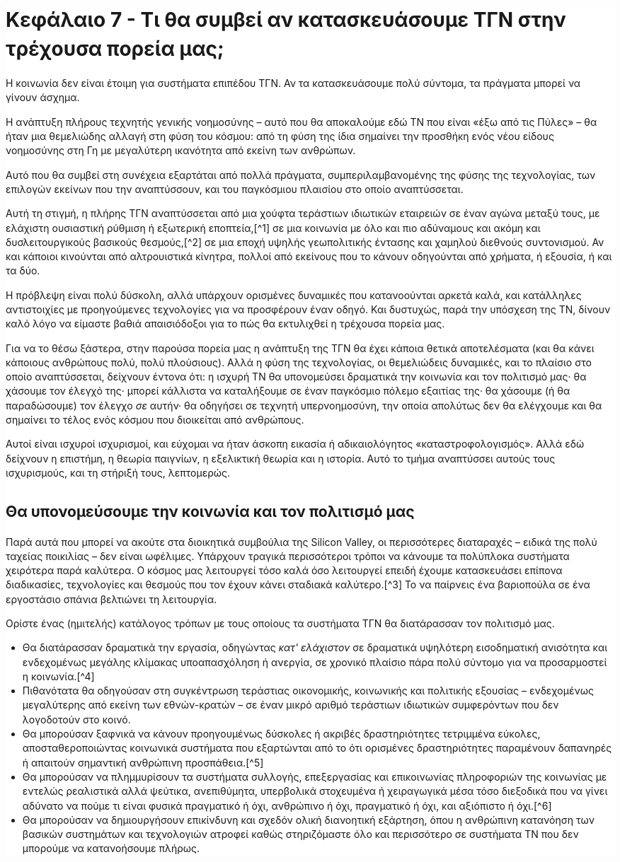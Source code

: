 # Κεφάλαιο 7 - Τι θα συμβεί αν κατασκευάσουμε ΤΓΝ στην τρέχουσα πορεία μας;

Η κοινωνία δεν είναι έτοιμη για συστήματα επιπέδου ΤΓΝ. Αν τα κατασκευάσουμε πολύ σύντομα, τα πράγματα μπορεί να γίνουν άσχημα.

Η ανάπτυξη πλήρους τεχνητής γενικής νοημοσύνης – αυτό που θα αποκαλούμε εδώ ΤΝ που είναι «έξω από τις Πύλες» – θα ήταν μια θεμελιώδης αλλαγή στη φύση του κόσμου: από τη φύση της ίδια σημαίνει την προσθήκη ενός νέου είδους νοημοσύνης στη Γη με μεγαλύτερη ικανότητα από εκείνη των ανθρώπων.

Αυτό που θα συμβεί στη συνέχεια εξαρτάται από πολλά πράγματα, συμπεριλαμβανομένης της φύσης της τεχνολογίας, των επιλογών εκείνων που την αναπτύσσουν, και του παγκόσμιου πλαισίου στο οποίο αναπτύσσεται.

Αυτή τη στιγμή, η πλήρης ΤΓΝ αναπτύσσεται από μια χούφτα τεράστιων ιδιωτικών εταιρειών σε έναν αγώνα μεταξύ τους, με ελάχιστη ουσιαστική ρύθμιση ή εξωτερική εποπτεία,[^1] σε μια κοινωνία με όλο και πιο αδύναμους και ακόμη και δυσλειτουργικούς βασικούς θεσμούς,[^2] σε μια εποχή υψηλής γεωπολιτικής έντασης και χαμηλού διεθνούς συντονισμού. Αν και κάποιοι κινούνται από αλτρουιστικά κίνητρα, πολλοί από εκείνους που το κάνουν οδηγούνται από χρήματα, ή εξουσία, ή και τα δύο.

Η πρόβλεψη είναι πολύ δύσκολη, αλλά υπάρχουν ορισμένες δυναμικές που κατανοούνται αρκετά καλά, και κατάλληλες αντιστοιχίες με προηγούμενες τεχνολογίες για να προσφέρουν έναν οδηγό. Και δυστυχώς, παρά την υπόσχεση της ΤΝ, δίνουν καλό λόγο να είμαστε βαθιά απαισιόδοξοι για το πώς θα εκτυλιχθεί η τρέχουσα πορεία μας.

Για να το θέσω ξάστερα, στην παρούσα πορεία μας η ανάπτυξη της ΤΓΝ θα έχει κάποια θετικά αποτελέσματα (και θα κάνει κάποιους ανθρώπους πολύ, πολύ πλούσιους). Αλλά η φύση της τεχνολογίας, οι θεμελιώδεις δυναμικές, και το πλαίσιο στο οποίο αναπτύσσεται, δείχνουν έντονα ότι: η ισχυρή ΤΝ θα υπονομεύσει δραματικά την κοινωνία και τον πολιτισμό μας· θα χάσουμε τον έλεγχό της· μπορεί κάλλιστα να καταλήξουμε σε έναν παγκόσμιο πόλεμο εξαιτίας της· θα χάσουμε (ή θα παραδώσουμε) τον έλεγχο *σε* αυτήν· θα οδηγήσει σε τεχνητή υπερνοημοσύνη, την οποία απολύτως δεν θα ελέγχουμε και θα σημαίνει το τέλος ενός κόσμου που διοικείται από ανθρώπους.

Αυτοί είναι ισχυροί ισχυρισμοί, και εύχομαι να ήταν άσκοπη εικασία ή αδικαιολόγητος «καταστροφολογισμός». Αλλά εδώ δείχνουν η επιστήμη, η θεωρία παιγνίων, η εξελικτική θεωρία και η ιστορία. Αυτό το τμήμα αναπτύσσει αυτούς τους ισχυρισμούς, και τη στήριξή τους, λεπτομερώς.

## Θα υπονομεύσουμε την κοινωνία και τον πολιτισμό μας

Παρά αυτά που μπορεί να ακούτε στα διοικητικά συμβούλια της Silicon Valley, οι περισσότερες διαταραχές – ειδικά της πολύ ταχείας ποικιλίας – δεν είναι ωφέλιμες. Υπάρχουν τραγικά περισσότεροι τρόποι να κάνουμε τα πολύπλοκα συστήματα χειρότερα παρά καλύτερα. Ο κόσμος μας λειτουργεί τόσο καλά όσο λειτουργεί επειδή έχουμε κατασκευάσει επίπονα διαδικασίες, τεχνολογίες και θεσμούς που τον έχουν κάνει σταδιακά καλύτερο.[^3] Το να παίρνεις ένα βαριοπούλα σε ένα εργοστάσιο σπάνια βελτιώνει τη λειτουργία.

Ορίστε ένας (ημιτελής) κατάλογος τρόπων με τους οποίους τα συστήματα ΤΓΝ θα διατάρασσαν τον πολιτισμό μας.

- Θα διατάρασσαν δραματικά την εργασία, οδηγώντας *κατ' ελάχιστον* σε δραματικά υψηλότερη εισοδηματική ανισότητα και ενδεχομένως μεγάλης κλίμακας υποαπασχόληση ή ανεργία, σε χρονικό πλαίσιο πάρα πολύ σύντομο για να προσαρμοστεί η κοινωνία.[^4]
- Πιθανότατα θα οδηγούσαν στη συγκέντρωση τεράστιας οικονομικής, κοινωνικής και πολιτικής εξουσίας – ενδεχομένως μεγαλύτερης από εκείνη των εθνών-κρατών – σε έναν μικρό αριθμό τεράστιων ιδιωτικών συμφερόντων που δεν λογοδοτούν στο κοινό.
- Θα μπορούσαν ξαφνικά να κάνουν προηγουμένως δύσκολες ή ακριβές δραστηριότητες τετριμμένα εύκολες, αποσταθεροποιώντας κοινωνικά συστήματα που εξαρτώνται από το ότι ορισμένες δραστηριότητες παραμένουν δαπανηρές ή απαιτούν σημαντική ανθρώπινη προσπάθεια.[^5]
- Θα μπορούσαν να πλημμυρίσουν τα συστήματα συλλογής, επεξεργασίας και επικοινωνίας πληροφοριών της κοινωνίας με εντελώς ρεαλιστικά αλλά ψεύτικα, ανεπιθύμητα, υπερβολικά στοχευμένα ή χειραγωγικά μέσα τόσο διεξοδικά που να γίνει αδύνατο να πούμε τι είναι φυσικά πραγματικό ή όχι, ανθρώπινο ή όχι, πραγματικό ή όχι, και αξιόπιστο ή όχι.[^6]
- Θα μπορούσαν να δημιουργήσουν επικίνδυνη και σχεδόν ολική διανοητική εξάρτηση, όπου η ανθρώπινη κατανόηση των βασικών συστημάτων και τεχνολογιών ατροφεί καθώς στηριζόμαστε όλο και περισσότερο σε συστήματα ΤΝ που δεν μπορούμε να κατανοήσουμε πλήρως.